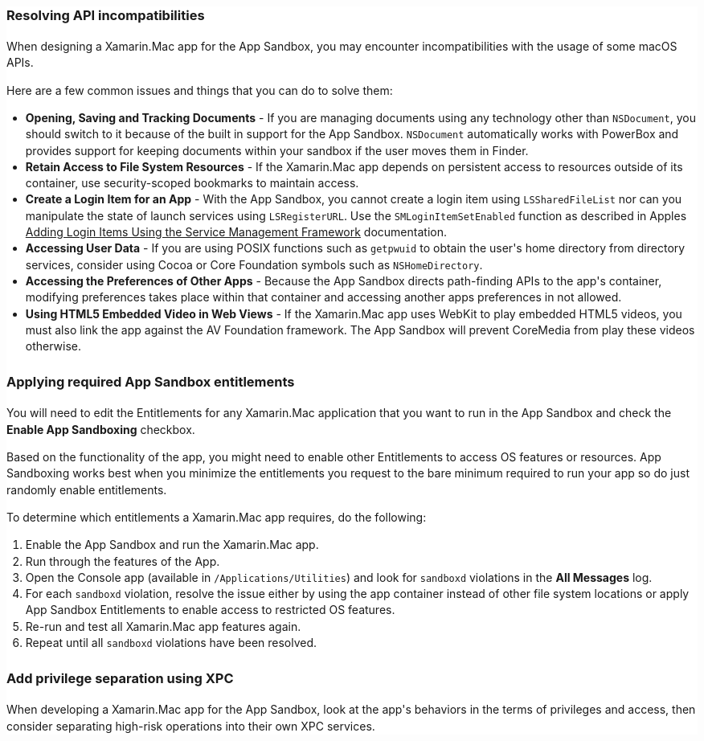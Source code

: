 ### Resolving API incompatibilities

When designing a Xamarin.Mac app for the App Sandbox, you may encounter incompatibilities with the usage of some macOS APIs.

Here are a few common issues and things that you can do to solve them:

- **Opening, Saving and Tracking Documents** - If you are managing documents using any technology other than `NSDocument`, you should switch to it because of the built in support for the App Sandbox. `NSDocument` automatically works with PowerBox and provides support for keeping documents within your sandbox if the user moves them in Finder.
- **Retain Access to File System Resources** - If the Xamarin.Mac app depends on persistent access to resources outside of its container, use security-scoped bookmarks to maintain access.
- **Create a Login Item for an App** - With the App Sandbox, you cannot create a login item using `LSSharedFileList` nor can you manipulate the state of launch services using `LSRegisterURL`. Use the `SMLoginItemSetEnabled` function as described in Apples [Adding Login Items Using the Service Management Framework](https://developer.apple.com/library/prerelease/mac/documentation/MacOSX/Conceptual/BPSystemStartup/Chapters/CreatingLoginItems.html#//apple_ref/doc/uid/10000172i-SW5-SW1) documentation.
- **Accessing User Data** - If you are using POSIX functions such as `getpwuid` to obtain the user's home directory from directory services, consider using Cocoa or Core Foundation symbols such as `NSHomeDirectory`.
- **Accessing the Preferences of Other Apps** - Because the App Sandbox directs path-finding APIs to the app's container, modifying preferences takes place within that container and accessing another apps preferences in not allowed.
- **Using HTML5 Embedded Video in Web Views** - If the Xamarin.Mac app uses WebKit to play embedded HTML5 videos, you must also link the app against the AV Foundation framework. The App Sandbox will prevent CoreMedia from play these videos otherwise.

### Applying required App Sandbox entitlements

You will need to edit the Entitlements for any Xamarin.Mac application that you want to run in the App Sandbox and check the **Enable App Sandboxing** checkbox.

Based on the functionality of the app, you might need to enable other Entitlements to access OS features or resources. App Sandboxing works best when you minimize the entitlements you request to the bare minimum required to run your app so do just randomly enable entitlements.

To determine which entitlements a Xamarin.Mac app requires, do the following:

1. Enable the App Sandbox and run the Xamarin.Mac app.
2. Run through the features of the App.
3. Open the Console app (available in `/Applications/Utilities`) and look for `sandboxd` violations in the **All Messages** log.
4. For each `sandboxd` violation, resolve the issue either by using the app container instead of other file system locations or apply App Sandbox Entitlements to enable access to restricted OS features.
5. Re-run and test all Xamarin.Mac app features again.
6. Repeat until all `sandboxd` violations have been resolved.

### Add privilege separation using XPC

When developing a Xamarin.Mac app for the App Sandbox, look at the app's behaviors in the terms of privileges and access, then consider separating high-risk operations into their own XPC services.
